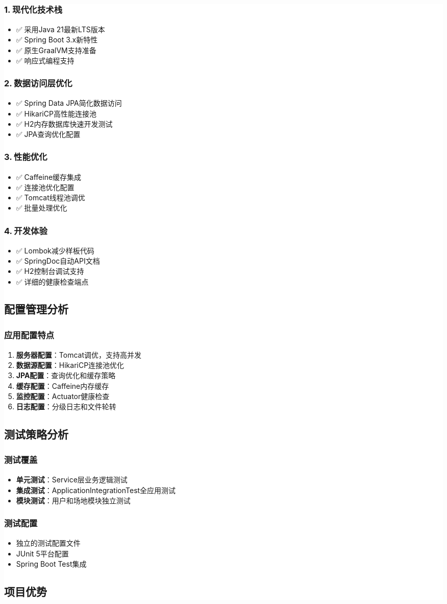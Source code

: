 ### 1. 现代化技术栈
- ✅ 采用Java 21最新LTS版本
- ✅ Spring Boot 3.x新特性
- ✅ 原生GraalVM支持准备
- ✅ 响应式编程支持

### 2. 数据访问层优化
- ✅ Spring Data JPA简化数据访问
- ✅ HikariCP高性能连接池
- ✅ H2内存数据库快速开发测试
- ✅ JPA查询优化配置

### 3. 性能优化
- ✅ Caffeine缓存集成
- ✅ 连接池优化配置
- ✅ Tomcat线程池调优
- ✅ 批量处理优化

### 4. 开发体验
- ✅ Lombok减少样板代码
- ✅ SpringDoc自动API文档
- ✅ H2控制台调试支持
- ✅ 详细的健康检查端点

## 配置管理分析

### 应用配置特点
1. **服务器配置**：Tomcat调优，支持高并发
2. **数据源配置**：HikariCP连接池优化
3. **JPA配置**：查询优化和缓存策略
4. **缓存配置**：Caffeine内存缓存
5. **监控配置**：Actuator健康检查
6. **日志配置**：分级日志和文件轮转

## 测试策略分析

### 测试覆盖
- **单元测试**：Service层业务逻辑测试
- **集成测试**：ApplicationIntegrationTest全应用测试
- **模块测试**：用户和场地模块独立测试

### 测试配置
- 独立的测试配置文件
- JUnit 5平台配置
- Spring Boot Test集成

## 项目优势
